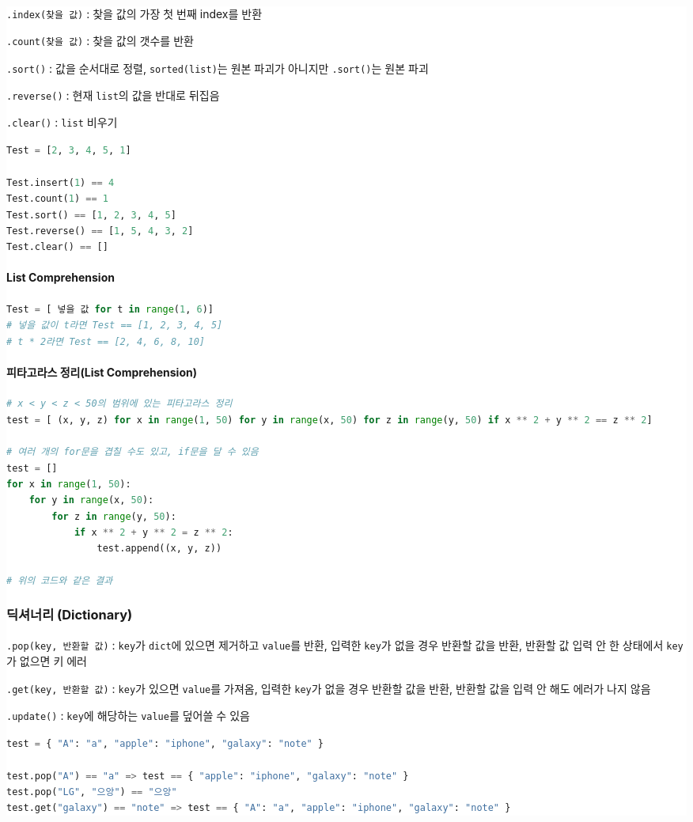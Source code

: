 `.index(찾을 값)` : 찾을 값의 가장 첫 번째 index를 반환

`.count(찾을 값)` : 찾을 값의 갯수를 반환

`.sort()` : 값을 순서대로 정렬, `sorted(list)`는 원본 파괴가 아니지만 `.sort()`는 원본 파괴

`.reverse()` : 현재 `list`의 값을 반대로 뒤집음

`.clear()` : `list` 비우기

```python
Test = [2, 3, 4, 5, 1]

Test.insert(1) == 4
Test.count(1) == 1
Test.sort() == [1, 2, 3, 4, 5]
Test.reverse() == [1, 5, 4, 3, 2]
Test.clear() == []
```

#### List Comprehension

```python
Test = [ 넣을 값 for t in range(1, 6)]
# 넣을 값이 t라면 Test == [1, 2, 3, 4, 5]
# t * 2라면 Test == [2, 4, 6, 8, 10]
```

#### 피타고라스 정리(List Comprehension)

```python
# x < y < z < 50의 범위에 있는 피타고라스 정리
test = [ (x, y, z) for x in range(1, 50) for y in range(x, 50) for z in range(y, 50) if x ** 2 + y ** 2 == z ** 2]

# 여러 개의 for문을 겹칠 수도 있고, if문을 달 수 있음
test = []
for x in range(1, 50):
    for y in range(x, 50):
        for z in range(y, 50):
            if x ** 2 + y ** 2 = z ** 2:
                test.append((x, y, z))

# 위의 코드와 같은 결과
```



### 딕셔너리 (Dictionary)

`.pop(key, 반환할 값)` : `key`가 `dict`에 있으면 제거하고 `value`를 반환, 입력한 `key`가 없을 경우 반환할 값을 반환, 반환할 값 입력 안 한 상태에서 `key`가 없으면 키 에러

`.get(key, 반환할 값)` : `key`가 있으면 `value`를 가져옴, 입력한 `key`가 없을 경우 반환할 값을 반환, 반환할 값을 입력 안 해도 에러가 나지 않음

`.update()` : `key`에 해당하는 `value`를 덮어쓸 수 있음

```python
test = { "A": "a", "apple": "iphone", "galaxy": "note" }

test.pop("A") == "a" => test == { "apple": "iphone", "galaxy": "note" }
test.pop("LG", "으앙") == "으앙"
test.get("galaxy") == "note" => test == { "A": "a", "apple": "iphone", "galaxy": "note" }
```
